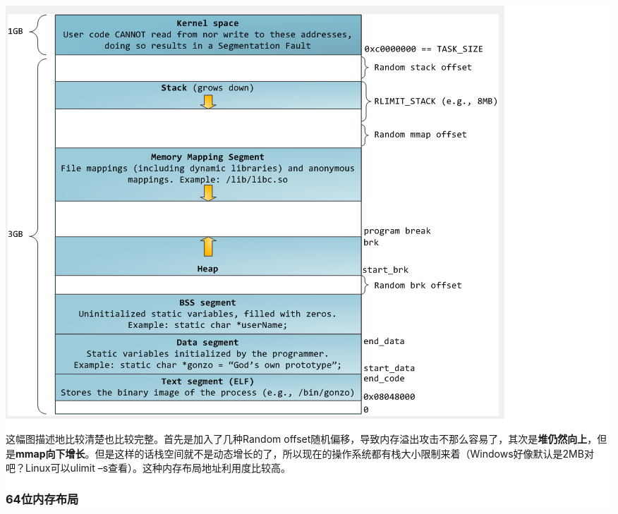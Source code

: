 ![](assets/1616382030-1fb60aecbc06e711621ee5351bd7c9fb.png)

这幅图描述地比较清楚也比较完整。首先是加入了几种Random offset随机偏移，导致内存溢出攻击不那么容易了，其次是**堆仍然向上**，但是**mmap向下增长**。但是这样的话栈空间就不是动态增长的了，所以现在的操作系统都有栈大小限制来着（Windows好像默认是2MB对吧？Linux可以ulimit –s查看）。这种内存布局地址利用度比较高。

### 64位内存布局

